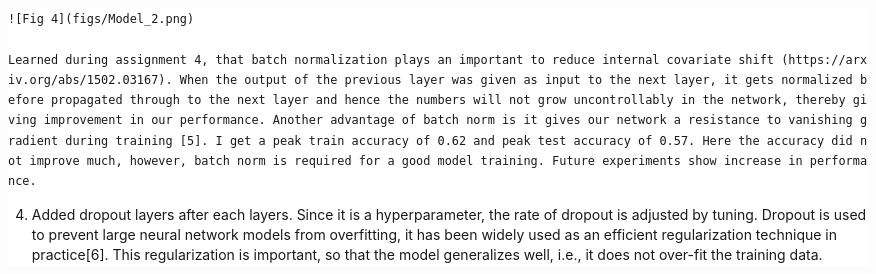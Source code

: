     ![Fig 4](figs/Model_2.png)

    Learned during assignment 4, that batch normalization plays an important to reduce internal covariate shift (https://arxiv.org/abs/1502.03167). When the output of the previous layer was given as input to the next layer, it gets normalized before propagated through to the next layer and hence the numbers will not grow uncontrollably in the network, thereby giving improvement in our performance. Another advantage of batch norm is it gives our network a resistance to vanishing gradient during training [5]. I get a peak train accuracy of 0.62 and peak test accuracy of 0.57. Here the accuracy did not improve much, however, batch norm is required for a good model training. Future experiments show increase in performance.

4. Added dropout layers after each layers. Since it is a hyperparameter, the rate of dropout is adjusted by tuning. Dropout is used to prevent large neural network models from overfitting, it has been widely used as an efficient regularization technique in practice[6]. This regularization is important, so that the model generalizes well, i.e., it does not over-fit the training data.
   